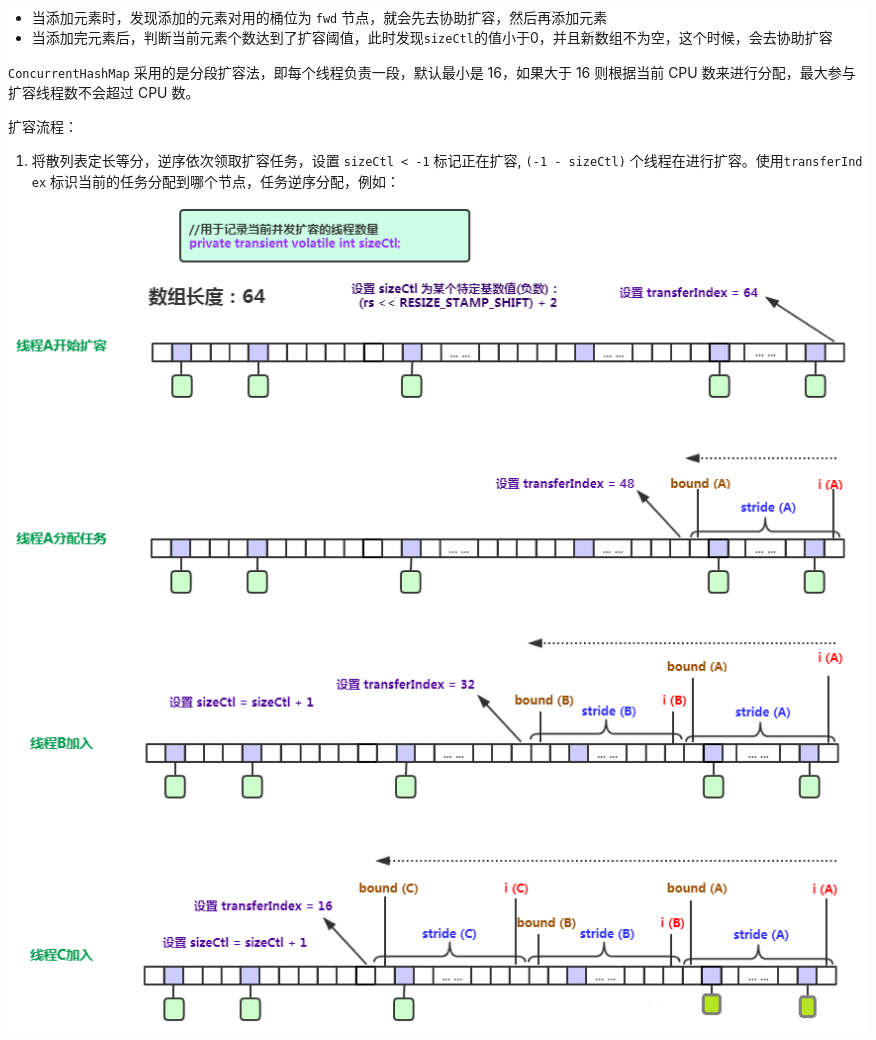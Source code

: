 * 当添加元素时，发现添加的元素对用的桶位为 `fwd` 节点，就会先去协助扩容，然后再添加元素
* 当添加完元素后，判断当前元素个数达到了扩容阈值，此时发现`sizeCtl`的值小于0，并且新数组不为空，这个时候，会去协助扩容

`ConcurrentHashMap` 采用的是分段扩容法，即每个线程负责一段，默认最小是 16，如果大于 16 则根据当前 CPU 数来进行分配，最大参与扩容线程数不会超过 CPU 数。

扩容流程：

1. 将散列表定长等分，逆序依次领取扩容任务，设置 `sizeCtl < -1` 标记正在扩容, `(-1 - sizeCtl)` 个线程在进行扩容。使用`transferIndex` 标识当前的任务分配到哪个节点，任务逆序分配，例如：

![218](assets/218.png)
